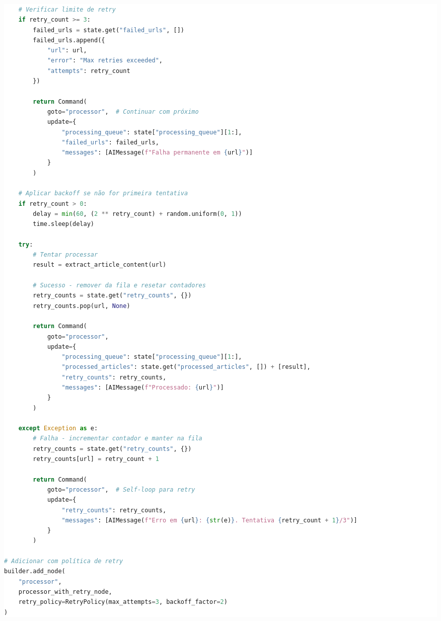 ```python
    # Verificar limite de retry
    if retry_count >= 3:
        failed_urls = state.get("failed_urls", [])
        failed_urls.append({
            "url": url,
            "error": "Max retries exceeded",
            "attempts": retry_count
        })
        
        return Command(
            goto="processor",  # Continuar com próximo
            update={
                "processing_queue": state["processing_queue"][1:],
                "failed_urls": failed_urls,
                "messages": [AIMessage(f"Falha permanente em {url}")]
            }
        )
    
    # Aplicar backoff se não for primeira tentativa
    if retry_count > 0:
        delay = min(60, (2 ** retry_count) + random.uniform(0, 1))
        time.sleep(delay)
    
    try:
        # Tentar processar
        result = extract_article_content(url)
        
        # Sucesso - remover da fila e resetar contadores
        retry_counts = state.get("retry_counts", {})
        retry_counts.pop(url, None)
        
        return Command(
            goto="processor",
            update={
                "processing_queue": state["processing_queue"][1:],
                "processed_articles": state.get("processed_articles", []) + [result],
                "retry_counts": retry_counts,
                "messages": [AIMessage(f"Processado: {url}")]
            }
        )
        
    except Exception as e:
        # Falha - incrementar contador e manter na fila
        retry_counts = state.get("retry_counts", {})
        retry_counts[url] = retry_count + 1
        
        return Command(
            goto="processor",  # Self-loop para retry
            update={
                "retry_counts": retry_counts,
                "messages": [AIMessage(f"Erro em {url}: {str(e)}. Tentativa {retry_count + 1}/3")]
            }
        )

# Adicionar com política de retry
builder.add_node(
    "processor",
    processor_with_retry_node,
    retry_policy=RetryPolicy(max_attempts=3, backoff_factor=2)
)
```
